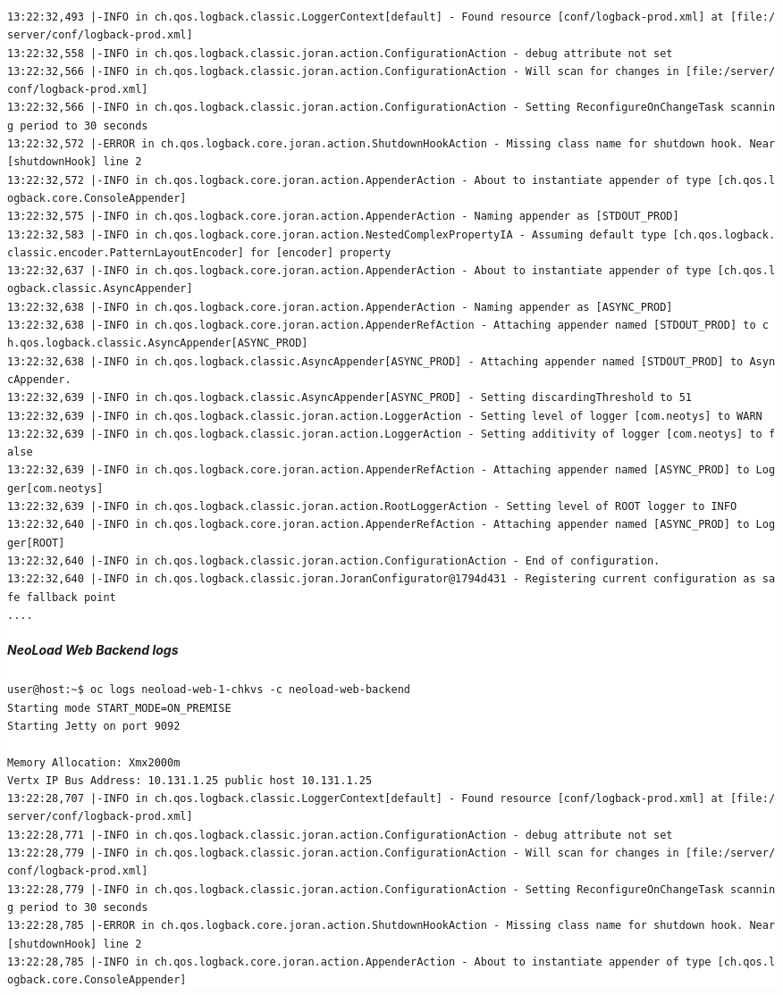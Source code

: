 ```shell
13:22:32,493 |-INFO in ch.qos.logback.classic.LoggerContext[default] - Found resource [conf/logback-prod.xml] at [file:/server/conf/logback-prod.xml]
13:22:32,558 |-INFO in ch.qos.logback.classic.joran.action.ConfigurationAction - debug attribute not set
13:22:32,566 |-INFO in ch.qos.logback.classic.joran.action.ConfigurationAction - Will scan for changes in [file:/server/conf/logback-prod.xml]
13:22:32,566 |-INFO in ch.qos.logback.classic.joran.action.ConfigurationAction - Setting ReconfigureOnChangeTask scanning period to 30 seconds
13:22:32,572 |-ERROR in ch.qos.logback.core.joran.action.ShutdownHookAction - Missing class name for shutdown hook. Near [shutdownHook] line 2
13:22:32,572 |-INFO in ch.qos.logback.core.joran.action.AppenderAction - About to instantiate appender of type [ch.qos.logback.core.ConsoleAppender]
13:22:32,575 |-INFO in ch.qos.logback.core.joran.action.AppenderAction - Naming appender as [STDOUT_PROD]
13:22:32,583 |-INFO in ch.qos.logback.core.joran.action.NestedComplexPropertyIA - Assuming default type [ch.qos.logback.classic.encoder.PatternLayoutEncoder] for [encoder] property
13:22:32,637 |-INFO in ch.qos.logback.core.joran.action.AppenderAction - About to instantiate appender of type [ch.qos.logback.classic.AsyncAppender]
13:22:32,638 |-INFO in ch.qos.logback.core.joran.action.AppenderAction - Naming appender as [ASYNC_PROD]
13:22:32,638 |-INFO in ch.qos.logback.core.joran.action.AppenderRefAction - Attaching appender named [STDOUT_PROD] to ch.qos.logback.classic.AsyncAppender[ASYNC_PROD]
13:22:32,638 |-INFO in ch.qos.logback.classic.AsyncAppender[ASYNC_PROD] - Attaching appender named [STDOUT_PROD] to AsyncAppender.
13:22:32,639 |-INFO in ch.qos.logback.classic.AsyncAppender[ASYNC_PROD] - Setting discardingThreshold to 51
13:22:32,639 |-INFO in ch.qos.logback.classic.joran.action.LoggerAction - Setting level of logger [com.neotys] to WARN
13:22:32,639 |-INFO in ch.qos.logback.classic.joran.action.LoggerAction - Setting additivity of logger [com.neotys] to false
13:22:32,639 |-INFO in ch.qos.logback.core.joran.action.AppenderRefAction - Attaching appender named [ASYNC_PROD] to Logger[com.neotys]
13:22:32,639 |-INFO in ch.qos.logback.classic.joran.action.RootLoggerAction - Setting level of ROOT logger to INFO
13:22:32,640 |-INFO in ch.qos.logback.core.joran.action.AppenderRefAction - Attaching appender named [ASYNC_PROD] to Logger[ROOT]
13:22:32,640 |-INFO in ch.qos.logback.classic.joran.action.ConfigurationAction - End of configuration.
13:22:32,640 |-INFO in ch.qos.logback.classic.joran.JoranConfigurator@1794d431 - Registering current configuration as safe fallback point
....
```
##### NeoLoad Web Backend logs
```shell
user@host:~$ oc logs neoload-web-1-chkvs -c neoload-web-backend
Starting mode START_MODE=ON_PREMISE
Starting Jetty on port 9092

Memory Allocation: Xmx2000m
Vertx IP Bus Address: 10.131.1.25 public host 10.131.1.25
13:22:28,707 |-INFO in ch.qos.logback.classic.LoggerContext[default] - Found resource [conf/logback-prod.xml] at [file:/server/conf/logback-prod.xml]
13:22:28,771 |-INFO in ch.qos.logback.classic.joran.action.ConfigurationAction - debug attribute not set
13:22:28,779 |-INFO in ch.qos.logback.classic.joran.action.ConfigurationAction - Will scan for changes in [file:/server/conf/logback-prod.xml]
13:22:28,779 |-INFO in ch.qos.logback.classic.joran.action.ConfigurationAction - Setting ReconfigureOnChangeTask scanning period to 30 seconds
13:22:28,785 |-ERROR in ch.qos.logback.core.joran.action.ShutdownHookAction - Missing class name for shutdown hook. Near [shutdownHook] line 2
13:22:28,785 |-INFO in ch.qos.logback.core.joran.action.AppenderAction - About to instantiate appender of type [ch.qos.logback.core.ConsoleAppender]
```